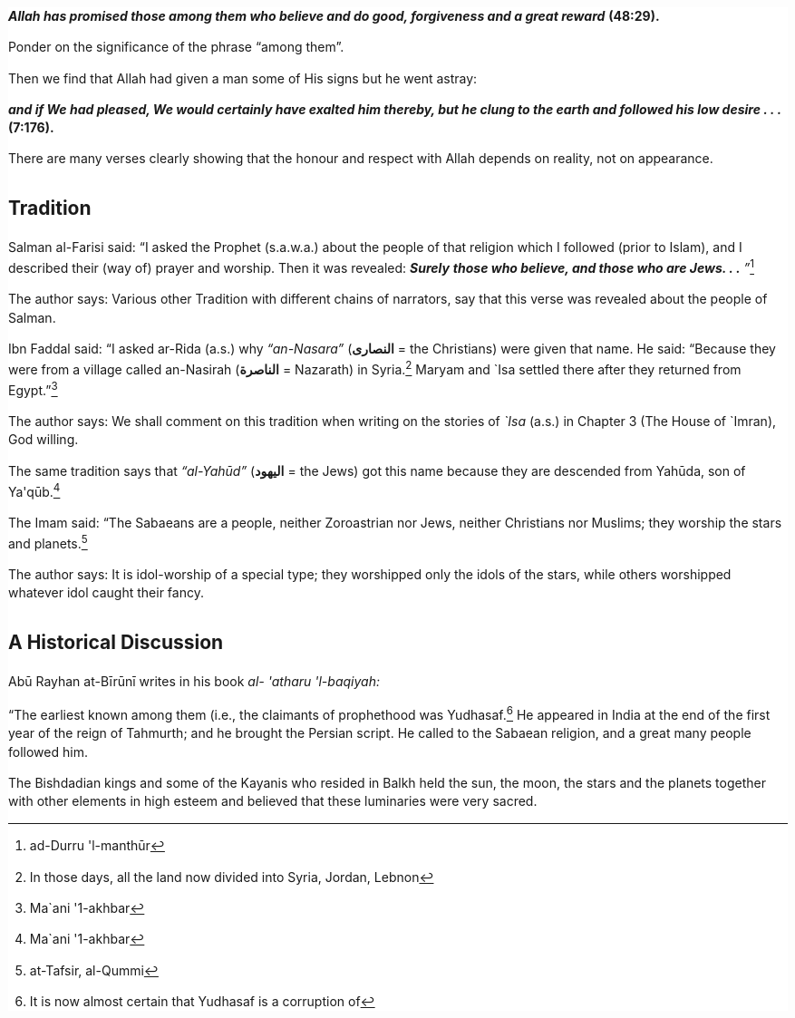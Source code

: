 ***Allah has promised those among them who believe and do good,
forgiveness and a great reward*** **(48:29).**

Ponder on the significance of the phrase “among them”.

Then we find that Allah had given a man some of His signs but he went
astray:

***and if We had pleased, We would certainly have exalted him thereby,
but he clung to the earth and followed his low desire . . .***
**(7:176).**

There are many verses clearly showing that the honour and respect with
Allah depends on reality, not on appearance.

Tradition
---------

Salman al-Farisi said: “I asked the Prophet (s.a.w.a.) about the people
of that religion which I followed (prior to Islam), and I described
their (way of) prayer and worship. Then it was revealed: ***Surely***
***those who believe, and those who are Jews. . .*** *”*[^1]

The author says: Various other Tradition with different chains of
narrators, say that this verse was revealed about the people of Salman.

Ibn Faddal said: “I asked ar-Rida (a.s.) why *“an-Nasara”* (**النصارى**
= the Christians) were given that name. He said: “Because they were from
a village called an-Nasirah (**الناصرة** = Nazarath) in Syria.[^2]
Maryam and \`Isa settled there after they returned from Egypt.”[^3]

The author says: We shall comment on this tradition when writing on the
stories of *\`Isa* (a.s.) in Chapter 3 (The House of \`Imran), God
willing.

The same tradition says that *“al-Yahūd”* (**اليهود** = the Jews) got
this name because they are descended from Yahūda, son of Ya'qūb.[^4]

The Imam said: “The Sabaeans are a people, neither Zoroas­trian nor
Jews, neither Christians nor Muslims; they worship the stars and
planets.[^5]

The author says: It is idol-worship of a special type; they worshipped
only the idols of the stars, while others worshipped whatever idol
caught their fancy.

A Historical Discussion
-----------------------

Abū Rayhan at-Bīrūnī writes in his book *al- 'atharu 'l-­baqiyah:*

“The earliest known among them (i.e., the claimants of prophethood was
Yudhasaf.[^6] He appeared in India at the end of the first year of the
reign of Tahmurth; and he brought the Persian script. He called to the
Sabaean religion, and a great many people followed him.

The Bishdadian kings and some of the Kayanis who resided in Balkh held
the sun, the moon, the stars and the planets together with other
elements in high esteem and believed that these luminaries were very
sacred.


[^1]: ad-Durru 'l-manthūr
[^2]: In those days, all the land now divided into Syria, Jordan, Lebnon
[^3]: Ma\`ani '1-akhbar
[^4]: Ma\`ani '1-akhbar
[^5]: at-Tafsir, al-Qummi
[^6]: It is now almost certain that Yudhasaf is a corruption of